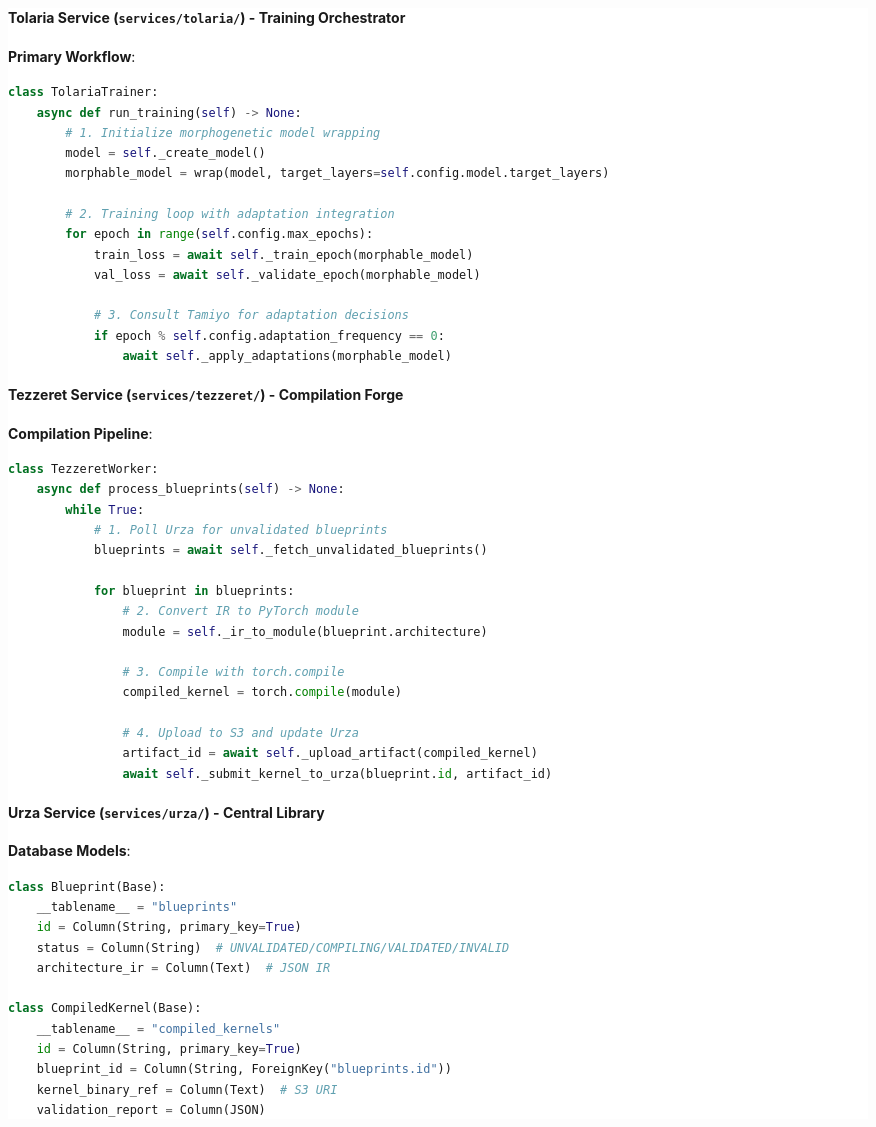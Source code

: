 #### Tolaria Service (`services/tolaria/`) - Training Orchestrator

**Primary Workflow**:
```python
class TolariaTrainer:
    async def run_training(self) -> None:
        # 1. Initialize morphogenetic model wrapping
        model = self._create_model()
        morphable_model = wrap(model, target_layers=self.config.model.target_layers)
        
        # 2. Training loop with adaptation integration
        for epoch in range(self.config.max_epochs):
            train_loss = await self._train_epoch(morphable_model)
            val_loss = await self._validate_epoch(morphable_model)
            
            # 3. Consult Tamiyo for adaptation decisions
            if epoch % self.config.adaptation_frequency == 0:
                await self._apply_adaptations(morphable_model)
```

#### Tezzeret Service (`services/tezzeret/`) - Compilation Forge

**Compilation Pipeline**:
```python
class TezzeretWorker:
    async def process_blueprints(self) -> None:
        while True:
            # 1. Poll Urza for unvalidated blueprints
            blueprints = await self._fetch_unvalidated_blueprints()
            
            for blueprint in blueprints:
                # 2. Convert IR to PyTorch module
                module = self._ir_to_module(blueprint.architecture)
                
                # 3. Compile with torch.compile
                compiled_kernel = torch.compile(module)
                
                # 4. Upload to S3 and update Urza
                artifact_id = await self._upload_artifact(compiled_kernel)
                await self._submit_kernel_to_urza(blueprint.id, artifact_id)
```

#### Urza Service (`services/urza/`) - Central Library

**Database Models**:
```python
class Blueprint(Base):
    __tablename__ = "blueprints"
    id = Column(String, primary_key=True)
    status = Column(String)  # UNVALIDATED/COMPILING/VALIDATED/INVALID
    architecture_ir = Column(Text)  # JSON IR
    
class CompiledKernel(Base):
    __tablename__ = "compiled_kernels"
    id = Column(String, primary_key=True)
    blueprint_id = Column(String, ForeignKey("blueprints.id"))
    kernel_binary_ref = Column(Text)  # S3 URI
    validation_report = Column(JSON)
```
